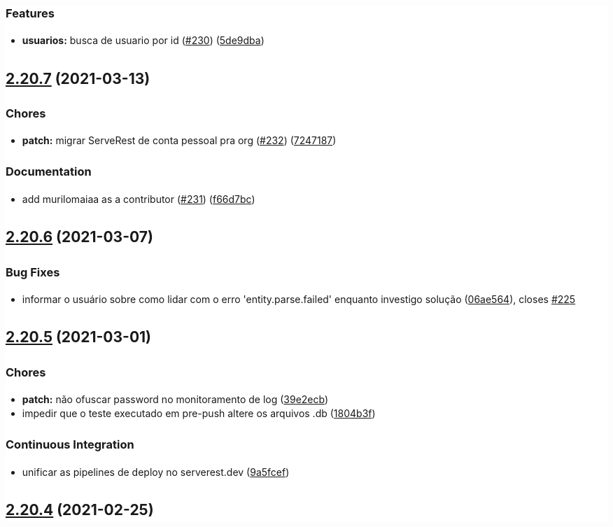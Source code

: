 
### Features

* **usuarios:** busca de usuario por id ([#230](https://github.com/ServeRest/ServeRest/issues/230)) ([5de9dba](https://github.com/ServeRest/ServeRest/commit/5de9dba7a56340347da2d665274728e54718f1f3))

## [2.20.7](https://github.com/ServeRest/ServeRest/compare/v2.20.6...v2.20.7) (2021-03-13)


### Chores

* **patch:** migrar ServeRest de conta pessoal pra org ([#232](https://github.com/ServeRest/ServeRest/issues/232)) ([7247187](https://github.com/ServeRest/ServeRest/commit/7247187f1cf4b2341e820dd7b8d6361cabe187cf))


### Documentation

* add murilomaiaa as a contributor ([#231](https://github.com/ServeRest/ServeRest/issues/231)) ([f66d7bc](https://github.com/ServeRest/ServeRest/commit/f66d7bc183ef1c1e58d22f63f95620b98b630adc))

## [2.20.6](https://github.com/ServeRest/ServeRest/compare/v2.20.5...v2.20.6) (2021-03-07)


### Bug Fixes

* informar o usuário sobre como lidar com o erro 'entity.parse.failed' enquanto investigo solução ([06ae564](https://github.com/ServeRest/ServeRest/commit/06ae564cb2951f067562b7481379bd26611f2e6a)), closes [#225](https://github.com/ServeRest/ServeRest/issues/225)

## [2.20.5](https://github.com/ServeRest/ServeRest/compare/v2.20.4...v2.20.5) (2021-03-01)


### Chores

* **patch:** não ofuscar password no monitoramento de log ([39e2ecb](https://github.com/ServeRest/ServeRest/commit/39e2ecbfe7082e25f090f785bed5e0a27e0ebe98))
* impedir que o teste executado em pre-push altere os arquivos .db ([1804b3f](https://github.com/ServeRest/ServeRest/commit/1804b3fcc497b0b5bdb0d035971d3dd39db1a03c))


### Continuous Integration

* unificar as pipelines de deploy no serverest.dev ([9a5fcef](https://github.com/ServeRest/ServeRest/commit/9a5fcef51018391c3fa732ae66636fcb265aac9a))

## [2.20.4](https://github.com/ServeRest/ServeRest/compare/v2.20.3...v2.20.4) (2021-02-25)
